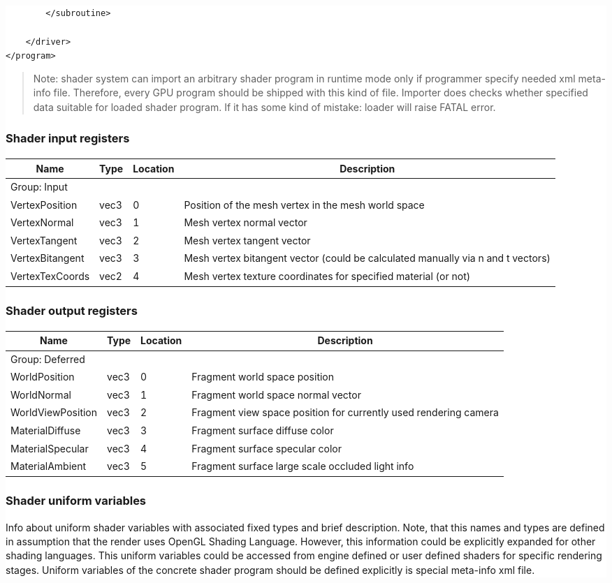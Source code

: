 ```
        </subroutine>
        
    </driver>    
</program>
```

> Note: shader system can import an arbitrary shader program in runtime mode only
> if programmer specify needed xml meta-info file. Therefore, every GPU program should be
> shipped with this kind of file. Importer does checks whether specified data suitable for
> loaded shader program. If it has some kind of mistake: loader will raise FATAL error.  

### Shader input registers

| Name                   | Type        | Location | Description                                 |
| ---------------------- | ----------- | -------- | ------------------------------------------- |
| Group: Input | | | |
| VertexPosition         | vec3        | 0        | Position of the mesh vertex in the mesh world space |
| VertexNormal           | vec3        | 1        | Mesh vertex normal vector |
| VertexTangent          | vec3        | 2        | Mesh vertex tangent vector |
| VertexBitangent        | vec3        | 3        | Mesh vertex bitangent vector (could be calculated manually via n and t vectors) |
| VertexTexCoords        | vec2        | 4        | Mesh vertex texture coordinates for specified material (or not) |

### Shader output registers

| Name                   | Type        | Location | Description                                 |
| ---------------------- | ----------- | -------- | ------------------------------------------- |
| Group: Deferred | | | |
| WorldPosition          | vec3        | 0        | Fragment world space position |
| WorldNormal            | vec3        | 1        | Fragment world space normal vector |
| WorldViewPosition      | vec3        | 2        | Fragment view space position for currently used rendering camera |
| MaterialDiffuse        | vec3        | 3        | Fragment surface diffuse color |
| MaterialSpecular       | vec3        | 4        | Fragment surface specular color |
| MaterialAmbient        | vec3        | 5        | Fragment surface large scale occluded light info |

### Shader uniform variables

Info about uniform shader variables with associated fixed types and brief description.
Note, that this names and types are defined in assumption that the render uses OpenGL Shading Language.
However, this information could be explicitly expanded for other shading languages. This uniform variables 
could be accessed from engine defined or user defined shaders for specific rendering stages. 
Uniform variables of the concrete shader program should be defined explicitly
is special meta-info xml file.
